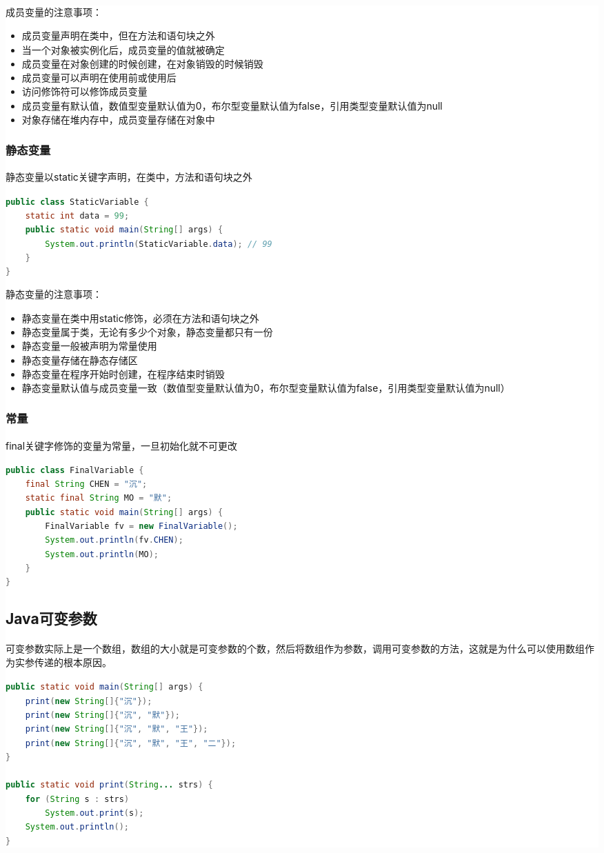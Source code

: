 成员变量的注意事项：

- 成员变量声明在类中，但在方法和语句块之外
- 当一个对象被实例化后，成员变量的值就被确定
- 成员变量在对象创建的时候创建，在对象销毁的时候销毁
- 成员变量可以声明在使用前或使用后
- 访问修饰符可以修饰成员变量
- 成员变量有默认值，数值型变量默认值为0，布尔型变量默认值为false，引用类型变量默认值为null
- 对象存储在堆内存中，成员变量存储在对象中

### 静态变量

静态变量以static关键字声明，在类中，方法和语句块之外

```java
public class StaticVariable {
    static int data = 99;
    public static void main(String[] args) {
        System.out.println(StaticVariable.data); // 99
    }
}
```

静态变量的注意事项：

- 静态变量在类中用static修饰，必须在方法和语句块之外
- 静态变量属于类，无论有多少个对象，静态变量都只有一份
- 静态变量一般被声明为常量使用
- 静态变量存储在静态存储区
- 静态变量在程序开始时创建，在程序结束时销毁
- 静态变量默认值与成员变量一致（数值型变量默认值为0，布尔型变量默认值为false，引用类型变量默认值为null）

### 常量

final关键字修饰的变量为常量，一旦初始化就不可更改

```java
public class FinalVariable {
    final String CHEN = "沉";
    static final String MO = "默";
    public static void main(String[] args) {
        FinalVariable fv = new FinalVariable();
        System.out.println(fv.CHEN);
        System.out.println(MO);
    }
}
```

## Java可变参数

可变参数实际上是一个数组，数组的大小就是可变参数的个数，然后将数组作为参数，调用可变参数的方法，这就是为什么可以使用数组作为实参传递的根本原因。

```java
public static void main(String[] args) {
    print(new String[]{"沉"});
    print(new String[]{"沉", "默"});
    print(new String[]{"沉", "默", "王"});
    print(new String[]{"沉", "默", "王", "二"});
}

public static void print(String... strs) {
    for (String s : strs)
        System.out.print(s);
    System.out.println();
}
```
